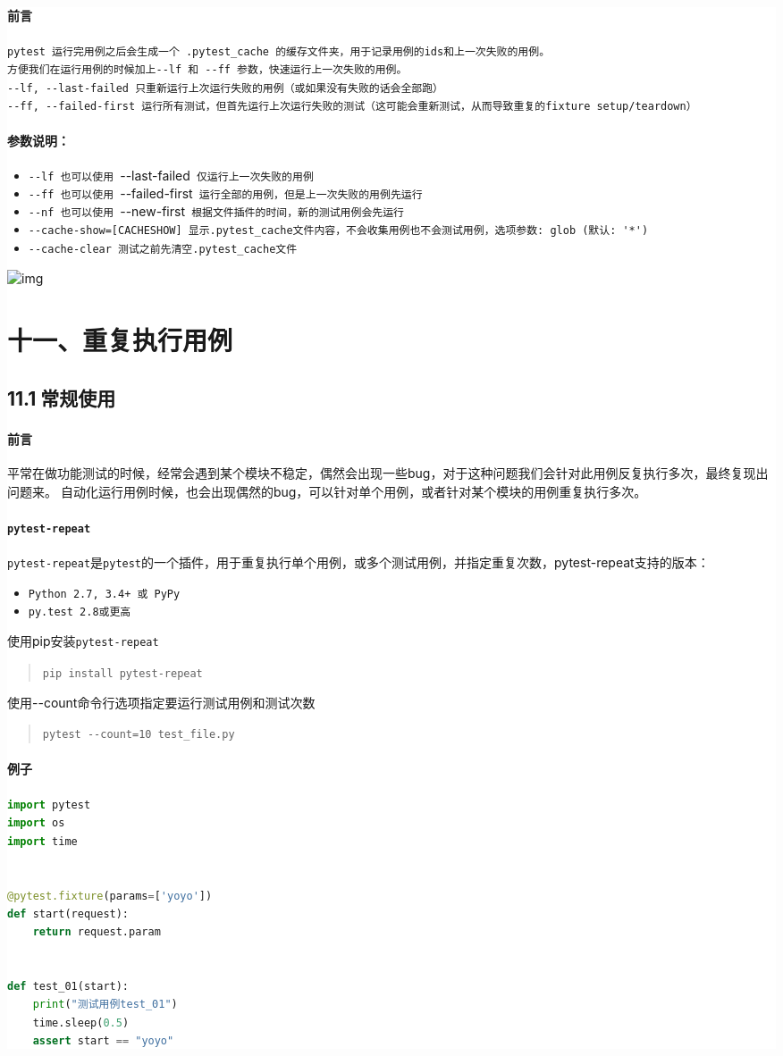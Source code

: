 #### 前言

```
pytest 运行完用例之后会生成一个 .pytest_cache 的缓存文件夹，用于记录用例的ids和上一次失败的用例。
方便我们在运行用例的时候加上--lf 和 --ff 参数，快速运行上一次失败的用例。
--lf, --last-failed 只重新运行上次运行失败的用例（或如果没有失败的话会全部跑）
--ff, --failed-first 运行所有测试，但首先运行上次运行失败的测试（这可能会重新测试，从而导致重复的fixture setup/teardown）
```



#### 参数说明：

- `--lf 也可以使用 `--last-failed` 仅运行上一次失败的用例`
- `--ff 也可以使用 `--failed-first` 运行全部的用例，但是上一次失败的用例先运行`
- `--nf 也可以使用 `--new-first` 根据文件插件的时间，新的测试用例会先运行`
- `--cache-show=[CACHESHOW] 显示.pytest_cache文件内容，不会收集用例也不会测试用例，选项参数: glob (默认: '*')`
- `--cache-clear 测试之前先清空.pytest_cache文件`

![img](https://img2020.cnblogs.com/blog/1070438/202009/1070438-20200904113450634-1915931493.png)







# 十一、重复执行用例

## 11.1	常规使用

#### 前言

平常在做功能测试的时候，经常会遇到某个模块不稳定，偶然会出现一些bug，对于这种问题我们会针对此用例反复执行多次，最终复现出问题来。
自动化运行用例时候，也会出现偶然的bug，可以针对单个用例，或者针对某个模块的用例重复执行多次。

#### `pytest-repeat`

`pytest-repeat`是`pytest`的一个插件，用于重复执行单个用例，或多个测试用例，并指定重复次数，pytest-repeat支持的版本：

- `Python 2.7, 3.4+ 或 PyPy`
- `py.test 2.8或更高`

使用pip安装`pytest-repeat`

> `pip install pytest-repeat`

使用--count命令行选项指定要运行测试用例和测试次数

> `pytest --count=10 test_file.py`



#### 例子

```python
import pytest
import os
import time


@pytest.fixture(params=['yoyo'])
def start(request):
    return request.param


def test_01(start):
    print("测试用例test_01")
    time.sleep(0.5)
    assert start == "yoyo"

```